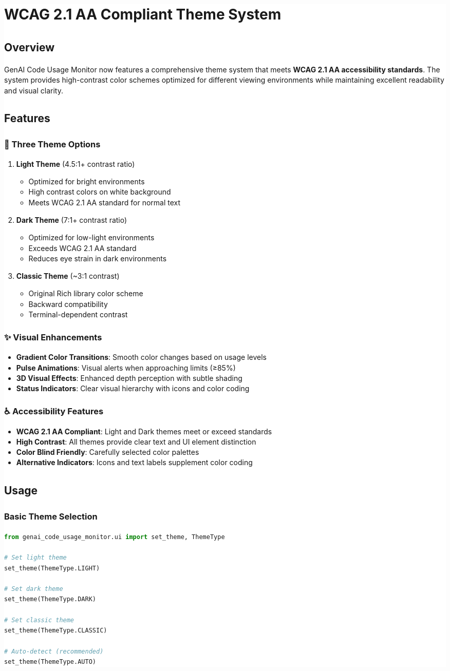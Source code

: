 # WCAG 2.1 AA Compliant Theme System

## Overview

GenAI Code Usage Monitor now features a comprehensive theme system that meets **WCAG 2.1 AA accessibility standards**. The system provides high-contrast color schemes optimized for different viewing environments while maintaining excellent readability and visual clarity.

## Features

### 🎨 Three Theme Options

1. **Light Theme** (4.5:1+ contrast ratio)
   - Optimized for bright environments
   - High contrast colors on white background
   - Meets WCAG 2.1 AA standard for normal text

2. **Dark Theme** (7:1+ contrast ratio)
   - Optimized for low-light environments
   - Exceeds WCAG 2.1 AA standard
   - Reduces eye strain in dark environments

3. **Classic Theme** (~3:1 contrast)
   - Original Rich library color scheme
   - Backward compatibility
   - Terminal-dependent contrast

### ✨ Visual Enhancements

- **Gradient Color Transitions**: Smooth color changes based on usage levels
- **Pulse Animations**: Visual alerts when approaching limits (≥85%)
- **3D Visual Effects**: Enhanced depth perception with subtle shading
- **Status Indicators**: Clear visual hierarchy with icons and color coding

### ♿ Accessibility Features

- **WCAG 2.1 AA Compliant**: Light and Dark themes meet or exceed standards
- **High Contrast**: All themes provide clear text and UI element distinction
- **Color Blind Friendly**: Carefully selected color palettes
- **Alternative Indicators**: Icons and text labels supplement color coding

## Usage

### Basic Theme Selection

```python
from genai_code_usage_monitor.ui import set_theme, ThemeType

# Set light theme
set_theme(ThemeType.LIGHT)

# Set dark theme
set_theme(ThemeType.DARK)

# Set classic theme
set_theme(ThemeType.CLASSIC)

# Auto-detect (recommended)
set_theme(ThemeType.AUTO)
```

